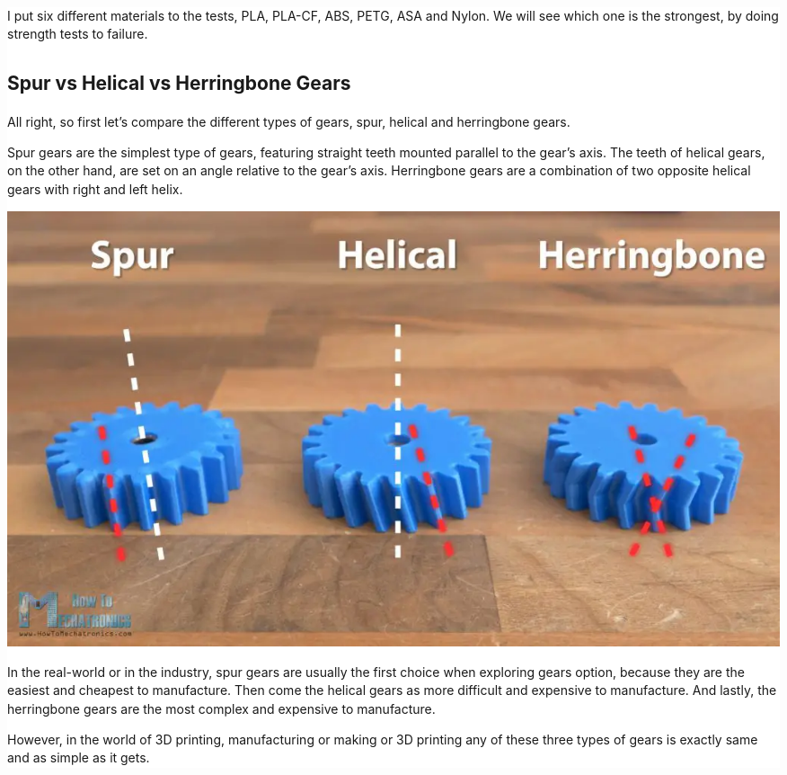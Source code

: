 I put six different materials to the tests, PLA, PLA-CF, ABS, PETG, ASA and Nylon. We will see which one is the strongest, by doing strength tests to failure.

## Spur vs Helical vs Herringbone Gears

All right, so first let’s compare the different types of gears, spur, helical and herringbone gears.

Spur gears are the simplest type of gears, featuring straight teeth mounted parallel to the gear’s axis. The teeth of helical gears, on the other hand, are set on an angle relative to the gear’s axis. Herringbone gears are a combination of two opposite helical gears with right and left helix.

[![Spur vs Helical vs Herringbone gears - differences](images/gear-for-3d-printing-readme_Spur-vs-Helical-vs-Herringbone-gears-differences-1024x576.jpg)](https://howtomechatronics.com/wp-content/uploads/2024/06/Spur-vs-Helical-vs-Herringbone-gears-differences.jpg)

In the real-world or in the industry, spur gears are usually the first choice when exploring gears option, because they are the easiest and cheapest to manufacture. Then come the helical gears as more difficult and expensive to manufacture. And lastly, the herringbone gears are the most complex and expensive to manufacture.

However, in the world of 3D printing, manufacturing or making or 3D printing any of these three types of gears is exactly same and as simple as it gets.
